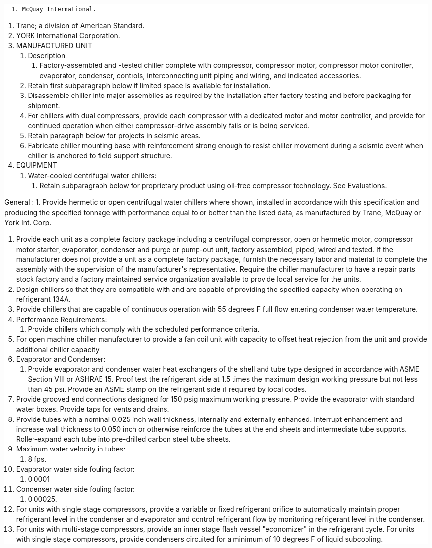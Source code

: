       1. McQuay International.
   1. Trane; a division of American Standard.
   1. YORK International Corporation.
1. MANUFACTURED UNIT
   1. Description:
      1. Factory-assembled and -tested chiller complete with compressor, compressor motor, compressor motor controller, evaporator, condenser, controls, interconnecting unit piping and wiring, and indicated accessories.
   1. Retain first subparagraph below if limited space is available for installation.
   1. Disassemble chiller into major assemblies as required by the installation after factory testing and before packaging for shipment.
   1. For chillers with dual compressors, provide each compressor with a dedicated motor and motor controller, and provide for continued operation when either compressor-drive assembly fails or is being serviced.
   1. Retain paragraph below for projects in seismic areas.
   1. Fabricate chiller mounting base with reinforcement strong enough to resist chiller movement during a seismic event when chiller is anchored to field support structure.
1. EQUIPMENT
   1. Water-cooled centrifugal water chillers:
      1. Retain subparagraph below for proprietary product using oil-free compressor technology. See Evaluations.

General
:
      1. Provide hermetic or open centrifugal water chillers where shown, installed in accordance with this specification and producing the specified tonnage with performance equal to or better than the listed data, as manufactured by Trane, McQuay or York Int. Corp. 
   1. Provide each unit as a complete factory package including a centrifugal compressor, open or hermetic motor, compressor motor starter, evaporator, condenser and purge or pump-out unit, factory assembled, piped, wired and tested. If the manufacturer does not provide a unit as a complete factory package, furnish the necessary labor and material to complete the assembly with the supervision of the manufacturer's representative. Require the chiller manufacturer to have a repair parts stock factory and a factory maintained service organization available to provide local service for the units.
   1. Design chillers so that they are compatible with and are capable of providing the specified capacity when operating on refrigerant 134A.
   1. Provide chillers that are capable of continuous operation with 55 degrees F full flow entering condenser water temperature.
   1. Performance Requirements:
      1. Provide chillers which comply with the scheduled performance criteria.
   1. For open machine chiller manufacturer to provide a fan coil unit with capacity to offset heat rejection from the unit and provide additional chiller capacity.
   1. Evaporator and Condenser:
      1. Provide evaporator and condenser water heat exchangers of the shell and tube type designed in accordance with ASME Section VIII or ASHRAE 15. Proof test the refrigerant side at 1.5 times the maximum design working pressure but not less than 45 psi. Provide an ASME stamp on the refrigerant side if required by local codes.
   1. Provide grooved end connections designed for 150 psig maximum working pressure. Provide the evaporator with standard water boxes. Provide taps for vents and drains.
   1. Provide tubes with a nominal 0.025 inch wall thickness, internally and externally enhanced. Interrupt enhancement and increase wall thickness to 0.050 inch or otherwise reinforce the tubes at the end sheets and intermediate tube supports. Roller-expand each tube into pre-drilled carbon steel tube sheets.
   1. Maximum water velocity in tubes:
      1. 8 fps. 
   1. Evaporator water side fouling factor:
      1. 0.0001
   1. Condenser water side fouling factor:
      1. 0.00025.
   1. For units with single stage compressors, provide a variable or fixed refrigerant orifice to automatically maintain proper refrigerant level in the condenser and evaporator and control refrigerant flow by monitoring refrigerant level in the condenser.
   1. For units with multi-stage compressors, provide an inner stage flash vessel "economizer" in the refrigerant cycle. For units with single stage compressors, provide condensers circuited for a minimum of 10 degrees F of liquid subcooling. 
